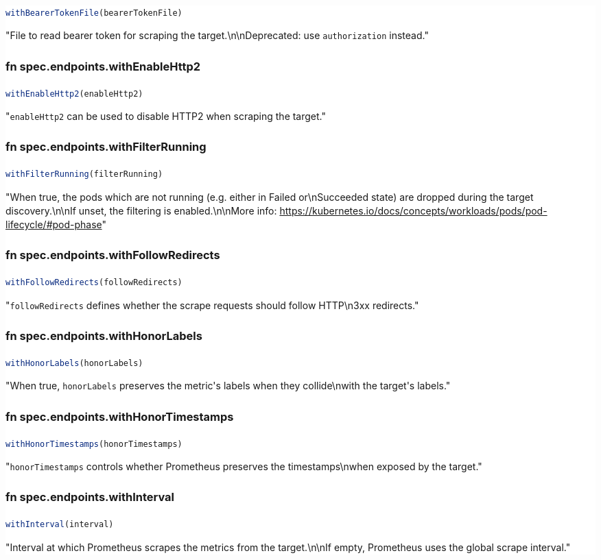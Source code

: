 ```ts
withBearerTokenFile(bearerTokenFile)
```

"File to read bearer token for scraping the target.\n\nDeprecated: use `authorization` instead."

### fn spec.endpoints.withEnableHttp2

```ts
withEnableHttp2(enableHttp2)
```

"`enableHttp2` can be used to disable HTTP2 when scraping the target."

### fn spec.endpoints.withFilterRunning

```ts
withFilterRunning(filterRunning)
```

"When true, the pods which are not running (e.g. either in Failed or\nSucceeded state) are dropped during the target discovery.\n\nIf unset, the filtering is enabled.\n\nMore info: https://kubernetes.io/docs/concepts/workloads/pods/pod-lifecycle/#pod-phase"

### fn spec.endpoints.withFollowRedirects

```ts
withFollowRedirects(followRedirects)
```

"`followRedirects` defines whether the scrape requests should follow HTTP\n3xx redirects."

### fn spec.endpoints.withHonorLabels

```ts
withHonorLabels(honorLabels)
```

"When true, `honorLabels` preserves the metric's labels when they collide\nwith the target's labels."

### fn spec.endpoints.withHonorTimestamps

```ts
withHonorTimestamps(honorTimestamps)
```

"`honorTimestamps` controls whether Prometheus preserves the timestamps\nwhen exposed by the target."

### fn spec.endpoints.withInterval

```ts
withInterval(interval)
```

"Interval at which Prometheus scrapes the metrics from the target.\n\nIf empty, Prometheus uses the global scrape interval."

